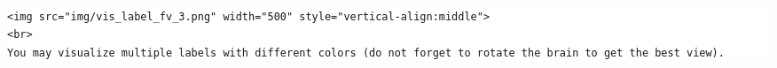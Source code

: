     <img src="img/vis_label_fv_3.png" width="500" style="vertical-align:middle">
    <br>
    You may visualize multiple labels with different colors (do not forget to rotate the brain to get the best view).
